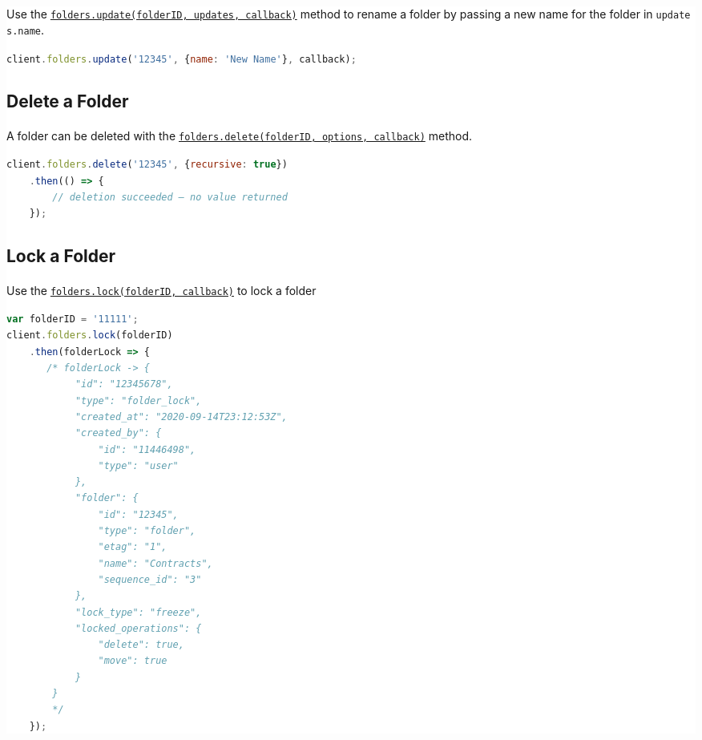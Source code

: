 Use the [`folders.update(folderID, updates, callback)`](http://opensource.box.com/box-node-sdk/jsdoc/Folders.html#update) method to rename a folder by passing a new name for the folder in `updates.name`.


```js
client.folders.update('12345', {name: 'New Name'}, callback);
```


## Delete a Folder

A folder can be deleted with the [`folders.delete(folderID, options, callback)`](http://opensource.box.com/box-node-sdk/jsdoc/Folders.html#delete) method.


```js
client.folders.delete('12345', {recursive: true})
    .then(() => {
        // deletion succeeded — no value returned
    });
```

## Lock a Folder

Use the [`folders.lock(folderID, callback)`](http://opensource.box.com/box-node-sdk/jsdoc/Folders.html#lock) to lock a folder

```js
var folderID = '11111';
client.folders.lock(folderID)
    .then(folderLock => {
       /* folderLock -> {
            "id": "12345678",
            "type": "folder_lock",
            "created_at": "2020-09-14T23:12:53Z",
            "created_by": {
                "id": "11446498",
                "type": "user"
            },
            "folder": {
                "id": "12345",
                "type": "folder",
                "etag": "1",
                "name": "Contracts",
                "sequence_id": "3"
            },
            "lock_type": "freeze",
            "locked_operations": {
                "delete": true,
                "move": true
            }
        }
        */
    });
```
